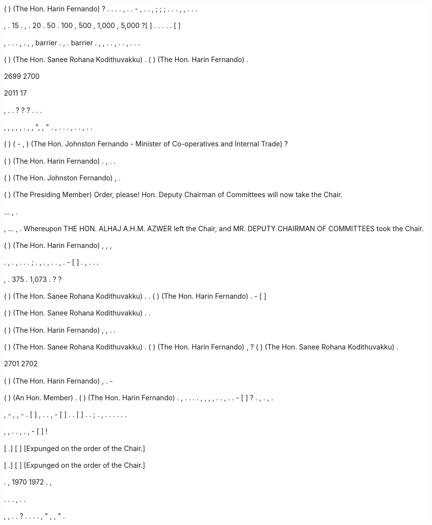 ( ) (The Hon. Harin Fernando) ? . . . . , . . - , . . , ; ; ; . . . , , . . .

, . 15 . , . 20 . 50 . 100 , 500 , 1,000 , 5,000 ?[ ] . . . . . [ ]

, . . . , . , , barrier . , . barrier . , , . . , . . , . . .

( ) (The Hon. Sanee Rohana Kodithuvakku) . ( ) (The Hon. Harin Fernando) .

2699 2700

2011 17

, . . ? ? ? . . .

, , , , , . , , ", , " . , . . . , . . , . .

( ) ( - , ) (The Hon. Johnston Fernando - Minister of Co-operatives and Internal Trade) ?

( ) (The Hon. Harin Fernando) . , . .

( ) (The Hon. Johnston Fernando) , .

( ) (The Presiding Member) Order, please! Hon. Deputy Chairman of Committees will now take the Chair.

... , .

, ... , . Whereupon THE HON. ALHAJ A.H.M. AZWER left the Chair, and MR. DEPUTY CHAIRMAN OF COMMITTEES took the Chair.

( ) (The Hon. Harin Fernando) , , ,

. , . , . . . ; . , . , . . , . - [ ] . , . . .

, . 375 . 1,073 . ? ?

( ) (The Hon. Sanee Rohana Kodithuvakku) . . ( ) (The Hon. Harin Fernando) . - [ ]

( ) (The Hon. Sanee Rohana Kodithuvakku) . .

( ) (The Hon. Harin Fernando) , , . .

( ) (The Hon. Sanee Rohana Kodithuvakku) . ( ) (The Hon. Harin Fernando) , ? ( ) (The Hon. Sanee Rohana Kodithuvakku) .

2701 2702

( ) (The Hon. Harin Fernando) , . -

( ) (An Hon. Member) . ( ) (The Hon. Harin Fernando) . , . . . . , , , , . . , . . - [ ] ? . , . , .

, - , , - . [ ] , . . , - [ ] . . [ ] . . ; . , . . . . . .

, , . . , . , - [ ] !

[ .] [ ] [Expunged on the order of the Chair.]

[ .] [ ] [Expunged on the order of the Chair.]

. , 1970 1972 . ,

. . . , . .

, , . . ? . . . . , " , , " .
